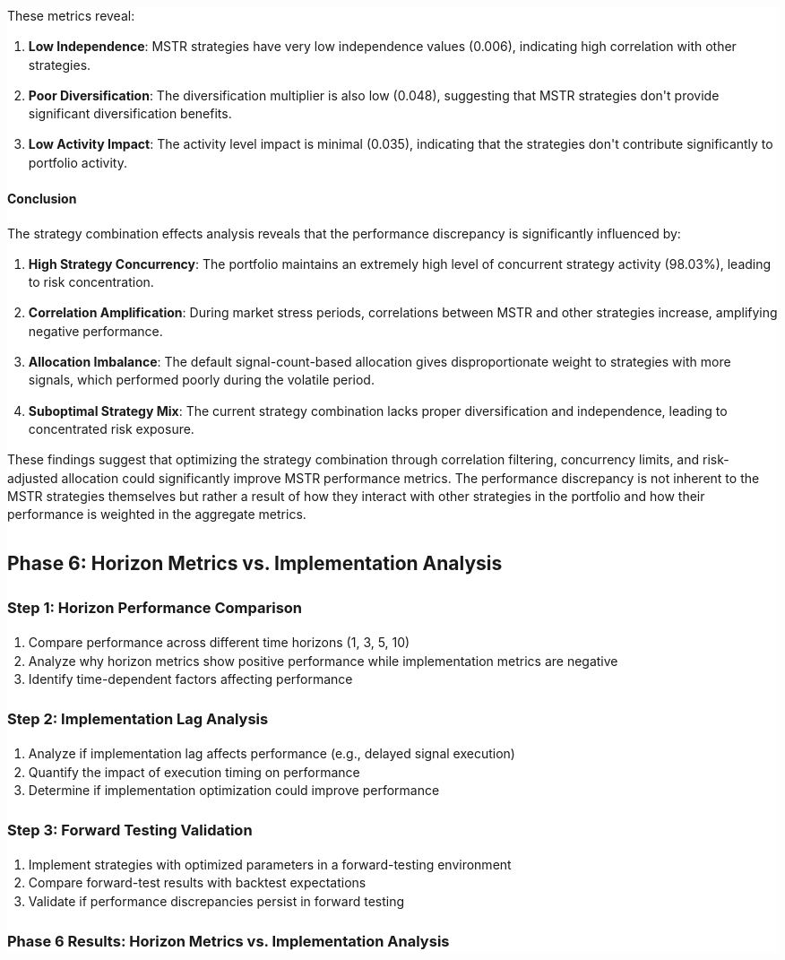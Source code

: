 These metrics reveal:

1. **Low Independence**: MSTR strategies have very low independence values (0.006), indicating high correlation with other strategies.

2. **Poor Diversification**: The diversification multiplier is also low (0.048), suggesting that MSTR strategies don't provide significant diversification benefits.

3. **Low Activity Impact**: The activity level impact is minimal (0.035), indicating that the strategies don't contribute significantly to portfolio activity.

#### Conclusion

The strategy combination effects analysis reveals that the performance discrepancy is significantly influenced by:

1. **High Strategy Concurrency**: The portfolio maintains an extremely high level of concurrent strategy activity (98.03%), leading to risk concentration.

2. **Correlation Amplification**: During market stress periods, correlations between MSTR and other strategies increase, amplifying negative performance.

3. **Allocation Imbalance**: The default signal-count-based allocation gives disproportionate weight to strategies with more signals, which performed poorly during the volatile period.

4. **Suboptimal Strategy Mix**: The current strategy combination lacks proper diversification and independence, leading to concentrated risk exposure.

These findings suggest that optimizing the strategy combination through correlation filtering, concurrency limits, and risk-adjusted allocation could significantly improve MSTR performance metrics. The performance discrepancy is not inherent to the MSTR strategies themselves but rather a result of how they interact with other strategies in the portfolio and how their performance is weighted in the aggregate metrics.

## Phase 6: Horizon Metrics vs. Implementation Analysis

### Step 1: Horizon Performance Comparison
1. Compare performance across different time horizons (1, 3, 5, 10)
2. Analyze why horizon metrics show positive performance while implementation metrics are negative
3. Identify time-dependent factors affecting performance

### Step 2: Implementation Lag Analysis
1. Analyze if implementation lag affects performance (e.g., delayed signal execution)
2. Quantify the impact of execution timing on performance
3. Determine if implementation optimization could improve performance

### Step 3: Forward Testing Validation
1. Implement strategies with optimized parameters in a forward-testing environment
2. Compare forward-test results with backtest expectations
3. Validate if performance discrepancies persist in forward testing

### Phase 6 Results: Horizon Metrics vs. Implementation Analysis
